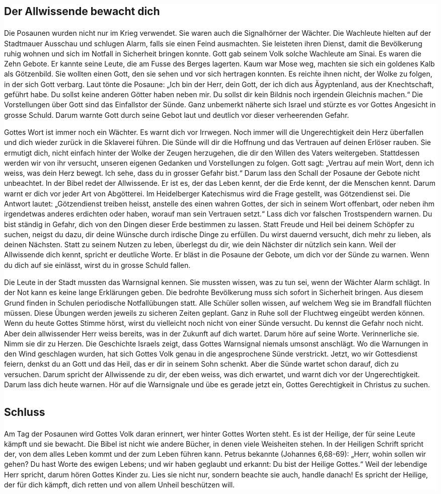 ## Der Allwissende bewacht dich

Die Posaunen wurden nicht nur im Krieg verwendet. Sie waren auch die Signalhörner der Wächter. Die Wachleute hielten auf der Stadtmauer Ausschau und schlugen Alarm, falls sie einen Feind ausmachten. Sie leisteten ihren Dienst, damit die Bevölkerung ruhig wohnen und sich im Notfall in Sicherheit bringen konnte. Gott gab seinem Volk solche Wachleute am Sinai. Es waren die Zehn Gebote. Er kannte seine Leute, die am Fusse des Berges lagerten. Kaum war Mose weg, machten sie sich ein goldenes Kalb als Götzenbild. Sie wollten einen Gott, den sie sehen und vor sich hertragen konnten. Es reichte ihnen nicht, der Wolke zu folgen, in der sich Gott verbarg. Laut tönte die Posaune: „Ich bin der Herr, dein Gott, der ich dich aus Ägyptenland, aus der Knechtschaft, geführt habe. Du sollst keine anderen Götter haben neben mir. Du sollst dir kein Bildnis noch irgendein Gleichnis machen.“ Die Vorstellungen über Gott sind das Einfallstor der Sünde. Ganz unbemerkt näherte sich Israel und stürzte es vor Gottes Angesicht in grosse Schuld. Darum warnte Gott durch seine Gebot laut und deutlich vor dieser verheerenden Gefahr.

Gottes Wort ist immer noch ein Wächter. Es warnt dich vor Irrwegen. Noch immer will die Ungerechtigkeit dein Herz überfallen und dich wieder zurück in die Sklaverei führen. Die Sünde will dir die Hoffnung und das Vertrauen auf deinen Erlöser rauben. Sie ermutigt dich, nicht einfach hinter der Wolke der Zeugen herzugehen, die dir den Willen des Vaters weitergeben. Stattdessen werden wir von ihr versucht, unseren eigenen Gedanken und Vorstellungen zu folgen. Gott sagt: „Vertrau auf mein Wort, denn ich weiss, was dein Herz bewegt. Ich sehe, dass du in grosser Gefahr bist.“ Darum lass den Schall der Posaune der Gebote nicht unbeachtet. In der Bibel redet der Allwissende. Er ist es, der das Leben kennt, der die Erde kennt, der die Menschen kennt. Darum warnt er dich vor jeder Art von Abgötterei. Im Heidelberger Katechismus wird die Frage gestellt, was Götzendienst sei. Die Antwort lautet: „Götzendienst treiben heisst, anstelle des einen wahren Gottes, der sich in seinem Wort offenbart, oder neben ihm irgendetwas anderes erdichten oder haben, worauf man sein Vertrauen setzt.“ Lass dich vor falschen Trostspendern warnen. Du bist ständig in Gefahr, dich von den Dingen dieser Erde bestimmen zu lassen. Statt Freude und Heil bei deinem Schöpfer zu suchen, neigst du dazu, dir deine Wünsche durch irdische Dinge zu erfüllen. Du wirst dauernd versucht, dich mehr zu lieben, als deinen Nächsten. Statt zu seinem Nutzen zu leben, überlegst du dir, wie dein Nächster dir nützlich sein kann. Weil der Allwissende dich kennt, spricht er deutliche Worte. Er bläst in die Posaune der Gebote, um dich vor der Sünde zu warnen. Wenn du dich auf sie einlässt, wirst du in grosse Schuld fallen.

Die Leute in der Stadt mussten das Warnsignal kennen. Sie mussten wissen, was zu tun sei, wenn der Wächter Alarm schlägt. In der Not kann es keine lange Erklärungen geben. Die bedrohte Bevölkerung muss sich sofort in Sicherheit bringen. Aus diesem Grund finden in Schulen periodische Notfallübungen statt. Alle Schüler sollen wissen, auf welchem Weg sie im Brandfall flüchten müssen. Diese Übungen werden jeweils zu sicheren Zeiten geplant. Ganz in Ruhe soll der Fluchtweg eingeübt werden können. Wenn du heute Gottes Stimme hörst, wirst du vielleicht noch nicht von einer Sünde versucht. Du kennst die Gefahr noch nicht. Aber dein allwissender Herr weiss bereits, was in der Zukunft auf dich wartet. Darum höre auf seine Worte. Verinnerliche sie. Nimm sie dir zu Herzen. Die Geschichte Israels zeigt, dass Gottes Warnsignal niemals umsonst anschlägt. Wo die Warnungen in den Wind geschlagen wurden, hat sich Gottes Volk genau in die angesprochene Sünde verstrickt. Jetzt, wo wir Gottesdienst feiern, denkst du an Gott und das Heil, das er dir in seinem Sohn schenkt. Aber die Sünde wartet schon darauf, dich zu versuchen. Darum spricht der Allwissende zu dir, der eben weiss, was dich erwartet, und warnt dich vor der Ungerechtigkeit. Darum lass dich heute warnen. Hör auf die Warnsignale und übe es gerade jetzt ein, Gottes Gerechtigkeit in Christus zu suchen.

## Schluss

Am Tag der Posaunen wird Gottes Volk daran erinnert, wer hinter Gottes Worten steht. Es ist der Heilige, der für seine Leute kämpft und sie bewacht. Die Bibel ist nicht wie andere Bücher, in denen viele Weisheiten stehen. In der Heiligen Schrift spricht der, von dem alles Leben kommt und der zum Leben führen kann. Petrus bekannte (Johannes 6,68-69): „Herr, wohin sollen wir gehen? Du hast Worte des ewigen Lebens; und wir haben geglaubt und erkannt: Du bist der Heilige Gottes.“ Weil der lebendige Herr spricht, darum hören Gottes Kinder zu. Lies sie nicht nur, sondern beachte sie auch, handle danach! Es spricht der Heilige, der für dich kämpft, dich retten und von allem Unheil beschützen will.
